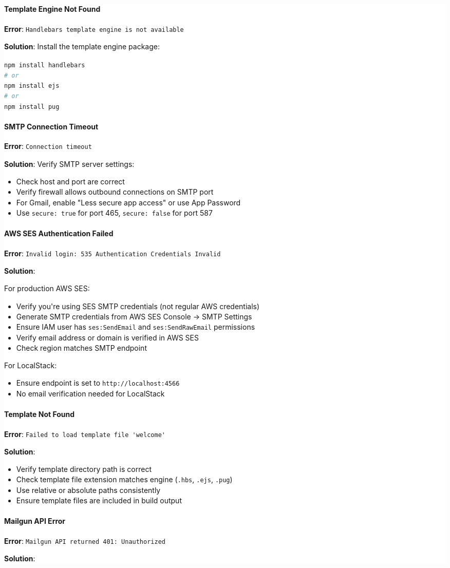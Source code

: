 #### Template Engine Not Found

**Error**: `Handlebars template engine is not available`

**Solution**: Install the template engine package:

```bash
npm install handlebars
# or
npm install ejs
# or
npm install pug
```

#### SMTP Connection Timeout

**Error**: `Connection timeout`

**Solution**: Verify SMTP server settings:

- Check host and port are correct
- Verify firewall allows outbound connections on SMTP port
- For Gmail, enable "Less secure app access" or use App Password
- Use `secure: true` for port 465, `secure: false` for port 587

#### AWS SES Authentication Failed

**Error**: `Invalid login: 535 Authentication Credentials Invalid`

**Solution**:

For production AWS SES:
- Verify you're using SES SMTP credentials (not regular AWS credentials)
- Generate SMTP credentials from AWS SES Console → SMTP Settings
- Ensure IAM user has `ses:SendEmail` and `ses:SendRawEmail` permissions
- Verify email address or domain is verified in AWS SES
- Check region matches SMTP endpoint

For LocalStack:
- Ensure endpoint is set to `http://localhost:4566`
- No email verification needed for LocalStack

#### Template Not Found

**Error**: `Failed to load template file 'welcome'`

**Solution**:

- Verify template directory path is correct
- Check template file extension matches engine (`.hbs`, `.ejs`, `.pug`)
- Use relative or absolute paths consistently
- Ensure template files are included in build output

#### Mailgun API Error

**Error**: `Mailgun API returned 401: Unauthorized`

**Solution**:
